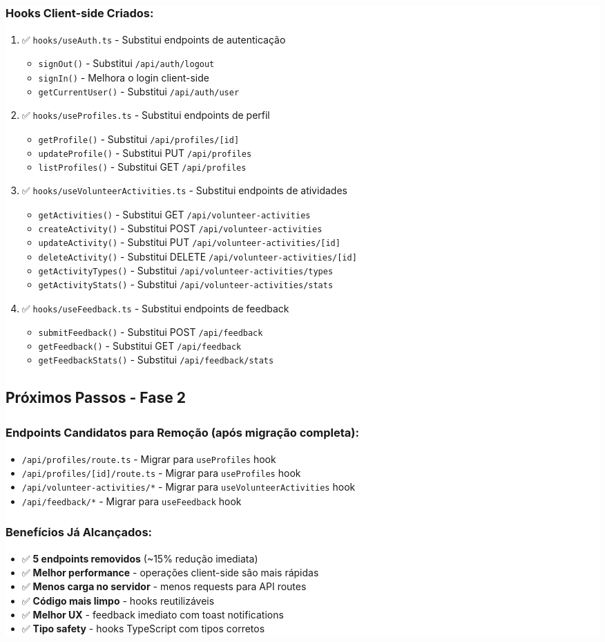 ### Hooks Client-side Criados:
1. ✅ `hooks/useAuth.ts` - Substitui endpoints de autenticação
   - `signOut()` - Substitui `/api/auth/logout`
   - `signIn()` - Melhora o login client-side
   - `getCurrentUser()` - Substitui `/api/auth/user`

2. ✅ `hooks/useProfiles.ts` - Substitui endpoints de perfil
   - `getProfile()` - Substitui `/api/profiles/[id]`
   - `updateProfile()` - Substitui PUT `/api/profiles`
   - `listProfiles()` - Substitui GET `/api/profiles`

3. ✅ `hooks/useVolunteerActivities.ts` - Substitui endpoints de atividades
   - `getActivities()` - Substitui GET `/api/volunteer-activities`
   - `createActivity()` - Substitui POST `/api/volunteer-activities`
   - `updateActivity()` - Substitui PUT `/api/volunteer-activities/[id]`
   - `deleteActivity()` - Substitui DELETE `/api/volunteer-activities/[id]`
   - `getActivityTypes()` - Substitui `/api/volunteer-activities/types`
   - `getActivityStats()` - Substitui `/api/volunteer-activities/stats`

4. ✅ `hooks/useFeedback.ts` - Substitui endpoints de feedback
   - `submitFeedback()` - Substitui POST `/api/feedback`
   - `getFeedback()` - Substitui GET `/api/feedback`
   - `getFeedbackStats()` - Substitui `/api/feedback/stats`

## Próximos Passos - Fase 2

### Endpoints Candidatos para Remoção (após migração completa):
- `/api/profiles/route.ts` - Migrar para `useProfiles` hook
- `/api/profiles/[id]/route.ts` - Migrar para `useProfiles` hook  
- `/api/volunteer-activities/*` - Migrar para `useVolunteerActivities` hook
- `/api/feedback/*` - Migrar para `useFeedback` hook

### Benefícios Já Alcançados:
- ✅ **5 endpoints removidos** (~15% redução imediata)
- ✅ **Melhor performance** - operações client-side são mais rápidas
- ✅ **Menos carga no servidor** - menos requests para API routes
- ✅ **Código mais limpo** - hooks reutilizáveis
- ✅ **Melhor UX** - feedback imediato com toast notifications
- ✅ **Tipo safety** - hooks TypeScript com tipos corretos
